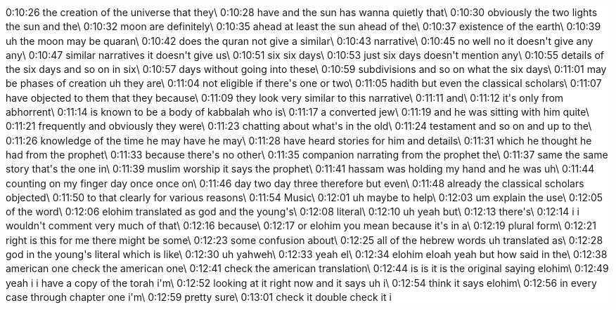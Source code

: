 <a onclick="modifyYTiframeseektime('626')">0:10:26</a> the creation of the universe that they\ <a onclick="modifyYTiframeseektime('628')">0:10:28</a> have and the sun has wanna quietly that\ <a onclick="modifyYTiframeseektime('630')">0:10:30</a> obviously the two lights the sun and the\ <a onclick="modifyYTiframeseektime('632')">0:10:32</a> moon are definitely\ <a onclick="modifyYTiframeseektime('635')">0:10:35</a> ahead at least the sun ahead of the\ <a onclick="modifyYTiframeseektime('637')">0:10:37</a> existence of the earth\ <a onclick="modifyYTiframeseektime('639')">0:10:39</a> uh the moon may be quaran\ <a onclick="modifyYTiframeseektime('642')">0:10:42</a> does the quran not give a similar\ <a onclick="modifyYTiframeseektime('643')">0:10:43</a> narrative\ <a onclick="modifyYTiframeseektime('645')">0:10:45</a> no well no it doesn't give any any\ <a onclick="modifyYTiframeseektime('647')">0:10:47</a> similar narratives it doesn't give us\ <a onclick="modifyYTiframeseektime('651')">0:10:51</a> six six days\ <a onclick="modifyYTiframeseektime('653')">0:10:53</a> just six days doesn't mention any\ <a onclick="modifyYTiframeseektime('655')">0:10:55</a> details of the six days and so on in six\ <a onclick="modifyYTiframeseektime('657')">0:10:57</a> days without going into these\ <a onclick="modifyYTiframeseektime('659')">0:10:59</a> subdivisions and so on what the six days\ <a onclick="modifyYTiframeseektime('661')">0:11:01</a> may be phases of creation uh they are\ <a onclick="modifyYTiframeseektime('664')">0:11:04</a> not eligible if there's one or two\ <a onclick="modifyYTiframeseektime('665')">0:11:05</a> hadith but even the classical scholars\ <a onclick="modifyYTiframeseektime('667')">0:11:07</a> have objected to them that they because\ <a onclick="modifyYTiframeseektime('669')">0:11:09</a> they look very similar to this narrative\ <a onclick="modifyYTiframeseektime('671')">0:11:11</a> and\ <a onclick="modifyYTiframeseektime('672')">0:11:12</a> it's only from abhorrent\ <a onclick="modifyYTiframeseektime('674')">0:11:14</a> is known to be a body of kabbalah who is\ <a onclick="modifyYTiframeseektime('677')">0:11:17</a> a converted jew\ <a onclick="modifyYTiframeseektime('679')">0:11:19</a> and he was sitting with him quite\ <a onclick="modifyYTiframeseektime('681')">0:11:21</a> frequently and obviously they were\ <a onclick="modifyYTiframeseektime('683')">0:11:23</a> chatting about what's in the old\ <a onclick="modifyYTiframeseektime('684')">0:11:24</a> testament and so on and up to the\ <a onclick="modifyYTiframeseektime('686')">0:11:26</a> knowledge of the time he may have he may\ <a onclick="modifyYTiframeseektime('688')">0:11:28</a> have heard stories for him and details\ <a onclick="modifyYTiframeseektime('691')">0:11:31</a> which he thought he had from the prophet\ <a onclick="modifyYTiframeseektime('693')">0:11:33</a> because there's no other\ <a onclick="modifyYTiframeseektime('695')">0:11:35</a> companion narrating from the prophet the\ <a onclick="modifyYTiframeseektime('697')">0:11:37</a> same the same story that's the one in\ <a onclick="modifyYTiframeseektime('699')">0:11:39</a> muslim worship it says the prophet\ <a onclick="modifyYTiframeseektime('701')">0:11:41</a> hassam was holding my hand and he was uh\ <a onclick="modifyYTiframeseektime('704')">0:11:44</a> counting on my finger day once once on\ <a onclick="modifyYTiframeseektime('706')">0:11:46</a> day two day three therefore but even\ <a onclick="modifyYTiframeseektime('708')">0:11:48</a> already the classical scholars objected\ <a onclick="modifyYTiframeseektime('710')">0:11:50</a> to that clearly for various reasons\ <a onclick="modifyYTiframeseektime('714')">0:11:54</a> Music\ <a onclick="modifyYTiframeseektime('721')">0:12:01</a> uh maybe to help\ <a onclick="modifyYTiframeseektime('723')">0:12:03</a> um explain the use\ <a onclick="modifyYTiframeseektime('725')">0:12:05</a> of the word\ <a onclick="modifyYTiframeseektime('726')">0:12:06</a> elohim translated as god and the young's\ <a onclick="modifyYTiframeseektime('728')">0:12:08</a> literal\ <a onclick="modifyYTiframeseektime('730')">0:12:10</a> uh yeah but\ <a onclick="modifyYTiframeseektime('733')">0:12:13</a> there's\ <a onclick="modifyYTiframeseektime('734')">0:12:14</a> i i wouldn't comment very much of that\ <a onclick="modifyYTiframeseektime('736')">0:12:16</a> because\ <a onclick="modifyYTiframeseektime('737')">0:12:17</a> or elohim you mean because it's in a\ <a onclick="modifyYTiframeseektime('739')">0:12:19</a> plural form\ <a onclick="modifyYTiframeseektime('741')">0:12:21</a> right is this for me there might be some\ <a onclick="modifyYTiframeseektime('743')">0:12:23</a> some confusion about\ <a onclick="modifyYTiframeseektime('745')">0:12:25</a> all of the hebrew words uh translated as\ <a onclick="modifyYTiframeseektime('748')">0:12:28</a> god in the young's literal which is like\ <a onclick="modifyYTiframeseektime('750')">0:12:30</a> uh yahweh\ <a onclick="modifyYTiframeseektime('753')">0:12:33</a> yeah el\ <a onclick="modifyYTiframeseektime('754')">0:12:34</a> elohim eloah yeah but how said in the\ <a onclick="modifyYTiframeseektime('758')">0:12:38</a> american one check the american one\ <a onclick="modifyYTiframeseektime('761')">0:12:41</a> check the american translation\ <a onclick="modifyYTiframeseektime('764')">0:12:44</a> is is it is the original saying elohim\ <a onclick="modifyYTiframeseektime('769')">0:12:49</a> yeah i i have a copy of the torah i'm\ <a onclick="modifyYTiframeseektime('772')">0:12:52</a> looking at it right now and it says uh i\ <a onclick="modifyYTiframeseektime('774')">0:12:54</a> think it says elohim\ <a onclick="modifyYTiframeseektime('776')">0:12:56</a> in every case through chapter one i'm\ <a onclick="modifyYTiframeseektime('779')">0:12:59</a> pretty sure\ <a onclick="modifyYTiframeseektime('781')">0:13:01</a> check it double check it i